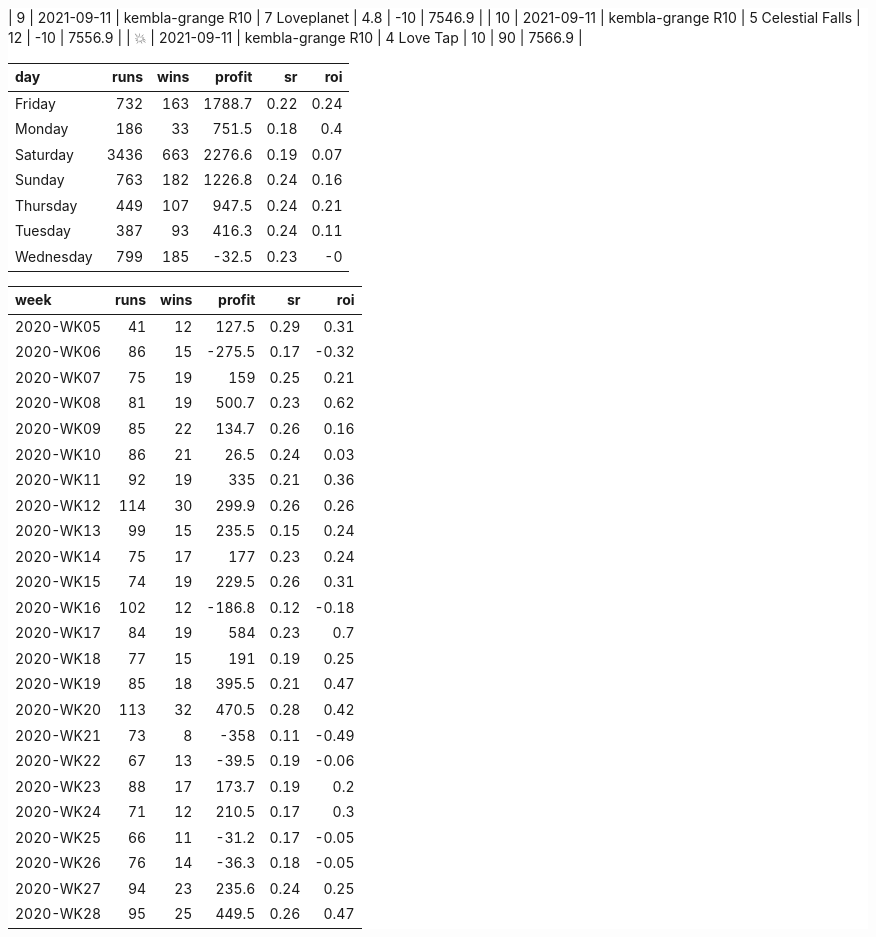 | 9                 | 2021-09-11 | kembla-grange R10      | 7 Loveplanet         |   4.8  |    -10   |   7546.9 |
| 10                | 2021-09-11 | kembla-grange R10      | 5 Celestial Falls    |  12    |    -10   |   7556.9 |
| :boom:            | 2021-09-11 | kembla-grange R10      | 4 Love Tap           |  10    |     90   |   7566.9 |

| day       |   runs |   wins |   profit |   sr |   roi |
|:----------|-------:|-------:|---------:|-----:|------:|
| Friday    |    732 |    163 |   1788.7 | 0.22 |  0.24 |
| Monday    |    186 |     33 |    751.5 | 0.18 |  0.4  |
| Saturday  |   3436 |    663 |   2276.6 | 0.19 |  0.07 |
| Sunday    |    763 |    182 |   1226.8 | 0.24 |  0.16 |
| Thursday  |    449 |    107 |    947.5 | 0.24 |  0.21 |
| Tuesday   |    387 |     93 |    416.3 | 0.24 |  0.11 |
| Wednesday |    799 |    185 |    -32.5 | 0.23 | -0    |

| week      |   runs |   wins |   profit |   sr |   roi |
|:----------|-------:|-------:|---------:|-----:|------:|
| 2020-WK05 |     41 |     12 |    127.5 | 0.29 |  0.31 |
| 2020-WK06 |     86 |     15 |   -275.5 | 0.17 | -0.32 |
| 2020-WK07 |     75 |     19 |    159   | 0.25 |  0.21 |
| 2020-WK08 |     81 |     19 |    500.7 | 0.23 |  0.62 |
| 2020-WK09 |     85 |     22 |    134.7 | 0.26 |  0.16 |
| 2020-WK10 |     86 |     21 |     26.5 | 0.24 |  0.03 |
| 2020-WK11 |     92 |     19 |    335   | 0.21 |  0.36 |
| 2020-WK12 |    114 |     30 |    299.9 | 0.26 |  0.26 |
| 2020-WK13 |     99 |     15 |    235.5 | 0.15 |  0.24 |
| 2020-WK14 |     75 |     17 |    177   | 0.23 |  0.24 |
| 2020-WK15 |     74 |     19 |    229.5 | 0.26 |  0.31 |
| 2020-WK16 |    102 |     12 |   -186.8 | 0.12 | -0.18 |
| 2020-WK17 |     84 |     19 |    584   | 0.23 |  0.7  |
| 2020-WK18 |     77 |     15 |    191   | 0.19 |  0.25 |
| 2020-WK19 |     85 |     18 |    395.5 | 0.21 |  0.47 |
| 2020-WK20 |    113 |     32 |    470.5 | 0.28 |  0.42 |
| 2020-WK21 |     73 |      8 |   -358   | 0.11 | -0.49 |
| 2020-WK22 |     67 |     13 |    -39.5 | 0.19 | -0.06 |
| 2020-WK23 |     88 |     17 |    173.7 | 0.19 |  0.2  |
| 2020-WK24 |     71 |     12 |    210.5 | 0.17 |  0.3  |
| 2020-WK25 |     66 |     11 |    -31.2 | 0.17 | -0.05 |
| 2020-WK26 |     76 |     14 |    -36.3 | 0.18 | -0.05 |
| 2020-WK27 |     94 |     23 |    235.6 | 0.24 |  0.25 |
| 2020-WK28 |     95 |     25 |    449.5 | 0.26 |  0.47 |